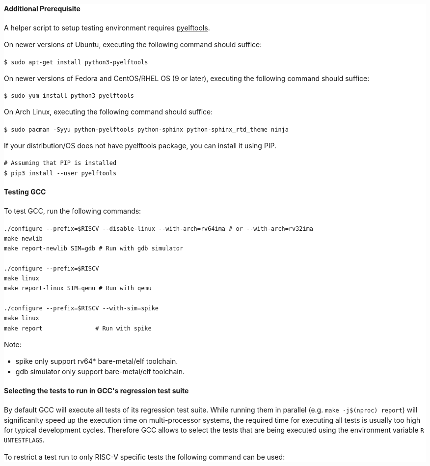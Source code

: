 #### Additional Prerequisite

A helper script to setup testing environment requires
[pyelftools](https://github.com/eliben/pyelftools).

On newer versions of Ubuntu, executing the following command
should suffice:

    $ sudo apt-get install python3-pyelftools

On newer versions of Fedora and CentOS/RHEL OS (9 or later), executing
the following command should suffice:

    $ sudo yum install python3-pyelftools

On Arch Linux, executing the following command should suffice:

    $ sudo pacman -Syyu python-pyelftools python-sphinx python-sphinx_rtd_theme ninja

If your distribution/OS does not have pyelftools package, you can install
it using PIP.

    # Assuming that PIP is installed
    $ pip3 install --user pyelftools

#### Testing GCC

To test GCC, run the following commands:

    ./configure --prefix=$RISCV --disable-linux --with-arch=rv64ima # or --with-arch=rv32ima
    make newlib
    make report-newlib SIM=gdb # Run with gdb simulator

    ./configure --prefix=$RISCV
    make linux
    make report-linux SIM=qemu # Run with qemu

    ./configure --prefix=$RISCV --with-sim=spike
    make linux
    make report               # Run with spike

Note:
- spike only support rv64* bare-metal/elf toolchain.
- gdb simulator only support bare-metal/elf toolchain.

#### Selecting the tests to run in GCC's regression test suite

By default GCC will execute all tests of its regression test suite.
While running them in parallel (e.g. `make -j$(nproc) report`) will
significanlty speed up the execution time on multi-processor systems,
the required time for executing all tests is usually too high for
typical development cycles. Therefore GCC allows to select the tests
that are being executed using the environment variable `RUNTESTFLAGS`.

To restrict a test run to only RISC-V specific tests
the following command can be used:
